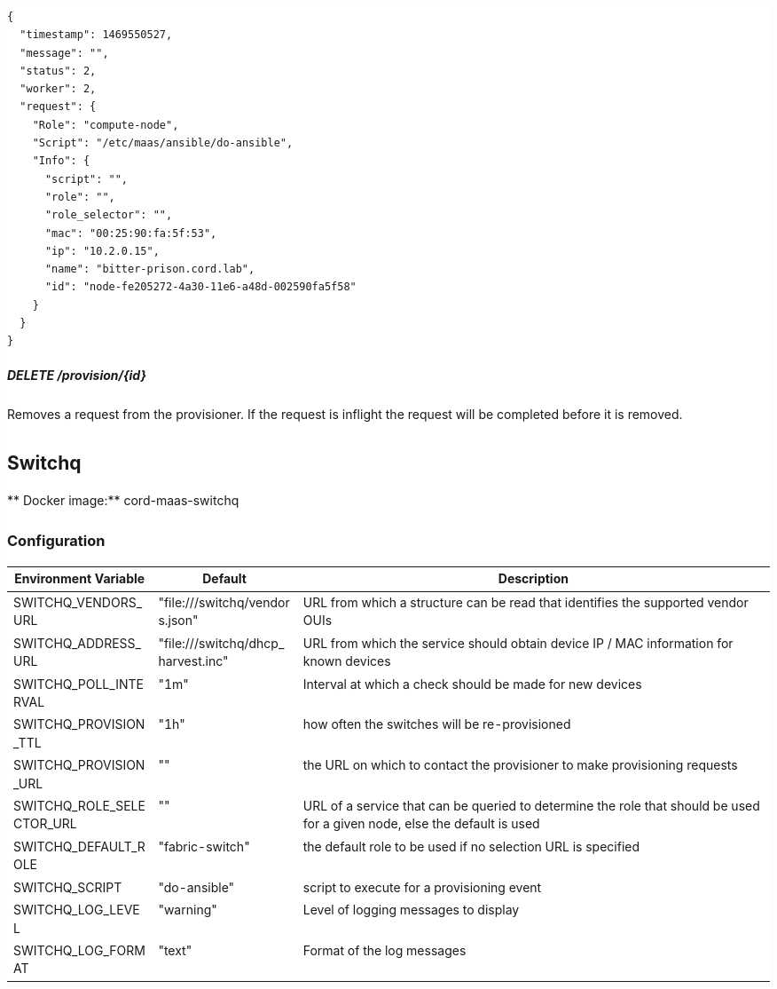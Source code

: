 ```
{
  "timestamp": 1469550527,
  "message": "",
  "status": 2,
  "worker": 2,
  "request": {
    "Role": "compute-node",
    "Script": "/etc/maas/ansible/do-ansible",
    "Info": {
      "script": "",
      "role": "",
      "role_selector": "",
      "mac": "00:25:90:fa:5f:53",
      "ip": "10.2.0.15",
      "name": "bitter-prison.cord.lab",
      "id": "node-fe205272-4a30-11e6-a48d-002590fa5f58"
    }
  }
}
```

##### DELETE /provision/{id}
Removes a request from the provisioner. If the request is inflight the request
will be completed before it is removed.

## Switchq
** Docker image:** cord-maas-switchq

### Configuration
|Environment Variable|Default|Description|
|-|-|-|
|SWITCHQ_VENDORS_URL|"file:///switchq/vendors.json"|URL from which a structure can be read that identifies the supported vendor OUIs|
|SWITCHQ_ADDRESS_URL|"file:///switchq/dhcp_harvest.inc"|URL from which the service should obtain device IP / MAC information for known devices|
|SWITCHQ_POLL_INTERVAL|"1m"|Interval at which a check should be made for new devices|
|SWITCHQ_PROVISION_TTL|"1h"|how often the switches will be re-provisioned|
|SWITCHQ_PROVISION_URL|""|the URL on which to contact the provisioner to make provisioning requests|
|SWITCHQ_ROLE_SELECTOR_URL|""|URL of a service that can be queried to determine the role that should be used for a given node, else the default is used|
|SWITCHQ_DEFAULT_ROLE|"fabric-switch"|the default role to be used if no selection URL is specified|
|SWITCHQ_SCRIPT|"do-ansible"|script to execute for a provisioning event|
|SWITCHQ_LOG_LEVEL|"warning"|Level of logging messages to display|
|SWITCHQ_LOG_FORMAT|"text"|Format of the log messages|
